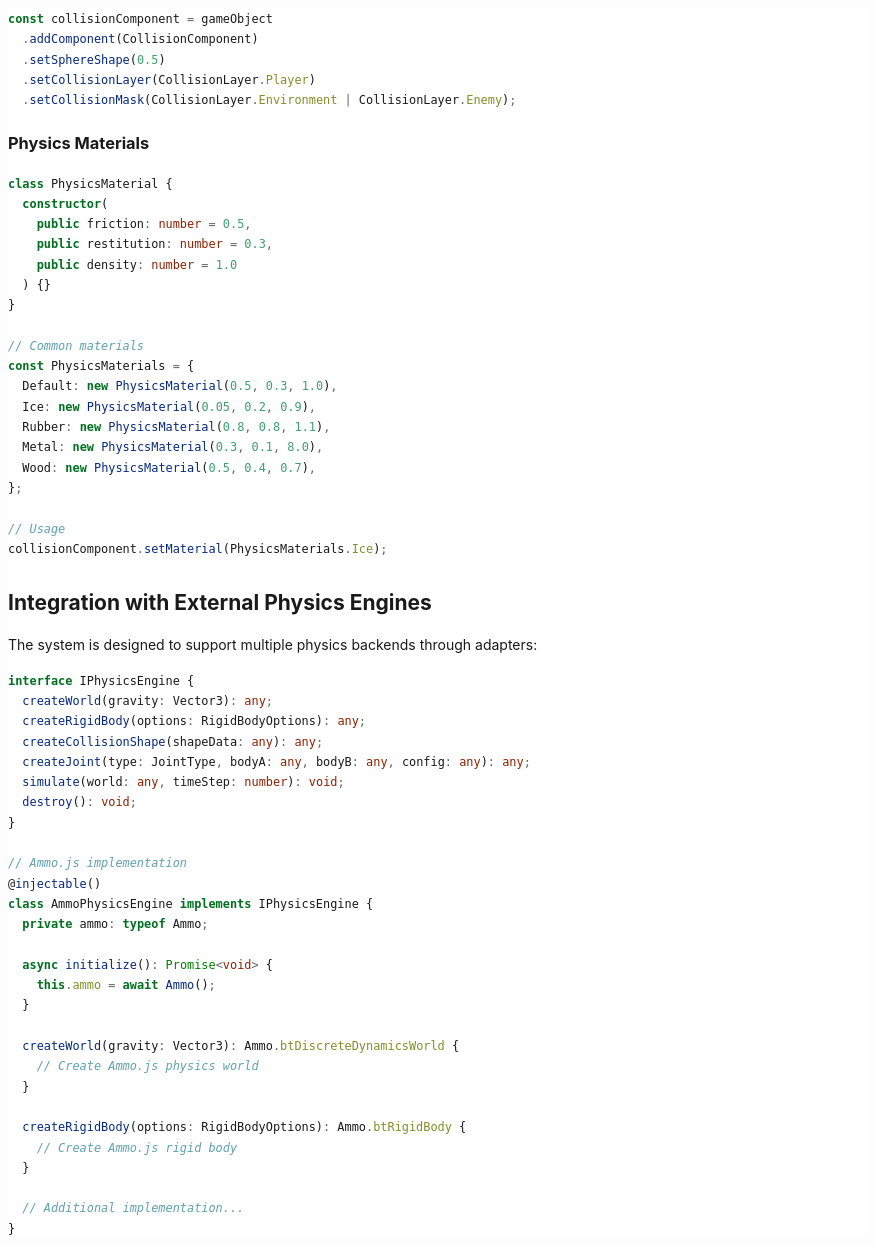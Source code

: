 ```typescript
const collisionComponent = gameObject
  .addComponent(CollisionComponent)
  .setSphereShape(0.5)
  .setCollisionLayer(CollisionLayer.Player)
  .setCollisionMask(CollisionLayer.Environment | CollisionLayer.Enemy);
```

### Physics Materials

```typescript
class PhysicsMaterial {
  constructor(
    public friction: number = 0.5,
    public restitution: number = 0.3,
    public density: number = 1.0
  ) {}
}

// Common materials
const PhysicsMaterials = {
  Default: new PhysicsMaterial(0.5, 0.3, 1.0),
  Ice: new PhysicsMaterial(0.05, 0.2, 0.9),
  Rubber: new PhysicsMaterial(0.8, 0.8, 1.1),
  Metal: new PhysicsMaterial(0.3, 0.1, 8.0),
  Wood: new PhysicsMaterial(0.5, 0.4, 0.7),
};

// Usage
collisionComponent.setMaterial(PhysicsMaterials.Ice);
```

## Integration with External Physics Engines

The system is designed to support multiple physics backends through adapters:

```typescript
interface IPhysicsEngine {
  createWorld(gravity: Vector3): any;
  createRigidBody(options: RigidBodyOptions): any;
  createCollisionShape(shapeData: any): any;
  createJoint(type: JointType, bodyA: any, bodyB: any, config: any): any;
  simulate(world: any, timeStep: number): void;
  destroy(): void;
}

// Ammo.js implementation
@injectable()
class AmmoPhysicsEngine implements IPhysicsEngine {
  private ammo: typeof Ammo;

  async initialize(): Promise<void> {
    this.ammo = await Ammo();
  }

  createWorld(gravity: Vector3): Ammo.btDiscreteDynamicsWorld {
    // Create Ammo.js physics world
  }

  createRigidBody(options: RigidBodyOptions): Ammo.btRigidBody {
    // Create Ammo.js rigid body
  }

  // Additional implementation...
}
```